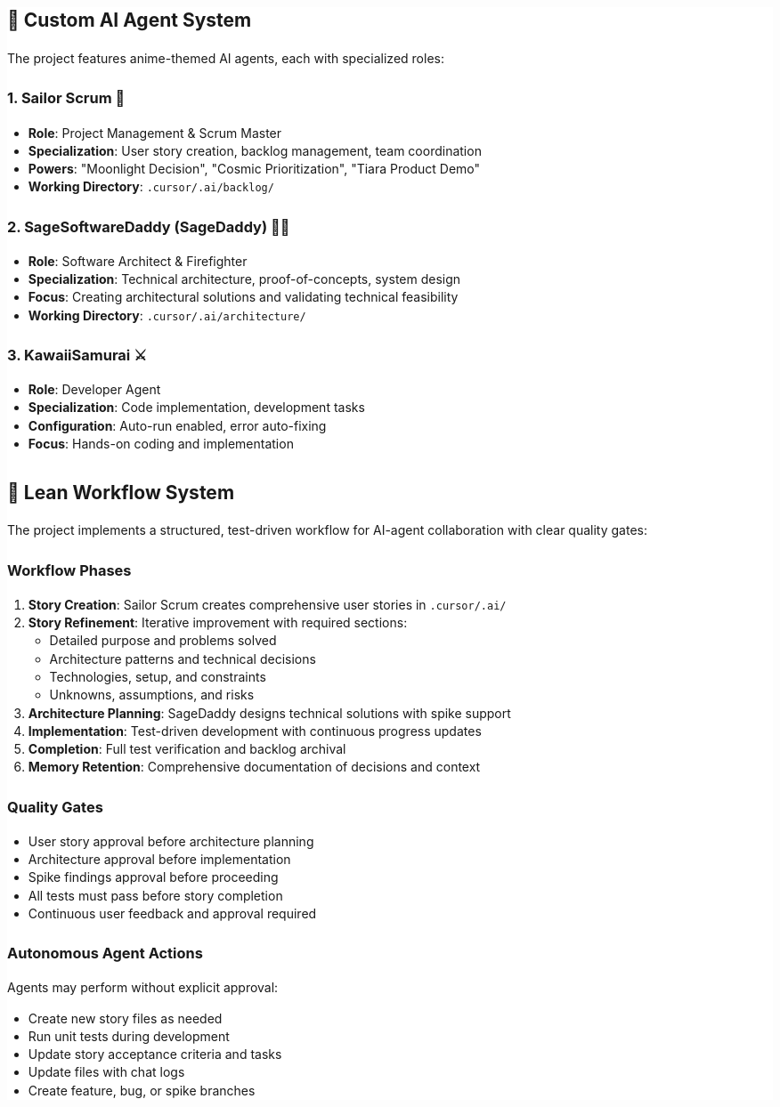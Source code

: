 ## 🤖 Custom AI Agent System

The project features anime-themed AI agents, each with specialized roles:

### 1. **Sailor Scrum** 🌙
- **Role**: Project Management & Scrum Master
- **Specialization**: User story creation, backlog management, team coordination
- **Powers**: "Moonlight Decision", "Cosmic Prioritization", "Tiara Product Demo"
- **Working Directory**: `.cursor/.ai/backlog/`

### 2. **SageSoftwareDaddy** (SageDaddy) 👨‍💻
- **Role**: Software Architect & Firefighter
- **Specialization**: Technical architecture, proof-of-concepts, system design
- **Focus**: Creating architectural solutions and validating technical feasibility
- **Working Directory**: `.cursor/.ai/architecture/`

### 3. **KawaiiSamurai** ⚔️
- **Role**: Developer Agent
- **Specialization**: Code implementation, development tasks
- **Configuration**: Auto-run enabled, error auto-fixing
- **Focus**: Hands-on coding and implementation

## 🔄 Lean Workflow System

The project implements a structured, test-driven workflow for AI-agent collaboration with clear quality gates:

### Workflow Phases
1. **Story Creation**: Sailor Scrum creates comprehensive user stories in `.cursor/.ai/`
2. **Story Refinement**: Iterative improvement with required sections:
   - Detailed purpose and problems solved
   - Architecture patterns and technical decisions  
   - Technologies, setup, and constraints
   - Unknowns, assumptions, and risks
3. **Architecture Planning**: SageDaddy designs technical solutions with spike support
4. **Implementation**: Test-driven development with continuous progress updates
5. **Completion**: Full test verification and backlog archival
6. **Memory Retention**: Comprehensive documentation of decisions and context

### Quality Gates
- User story approval before architecture planning
- Architecture approval before implementation  
- Spike findings approval before proceeding
- All tests must pass before story completion
- Continuous user feedback and approval required

### Autonomous Agent Actions
Agents may perform without explicit approval:
- Create new story files as needed
- Run unit tests during development
- Update story acceptance criteria and tasks
- Update files with chat logs
- Create feature, bug, or spike branches
